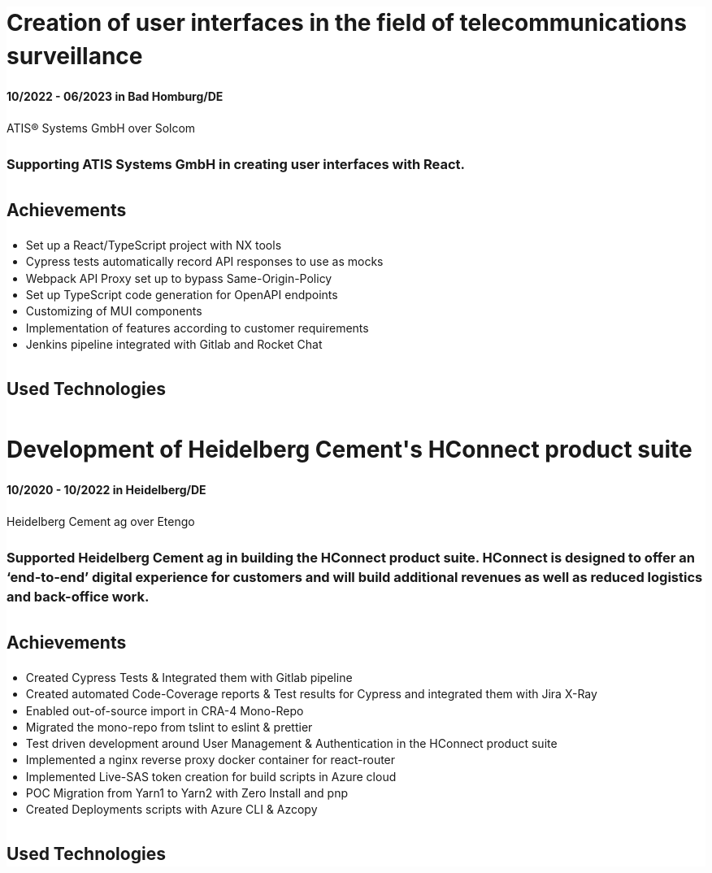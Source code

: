 
# Creation of user interfaces in the field of telecommunications surveillance
#### 10/2022 - 06/2023 in Bad Homburg/DE
ATIS® Systems GmbH over Solcom

### Supporting ATIS Systems GmbH in creating user interfaces with React.

## Achievements
- Set up a React/TypeScript project with NX tools
- Cypress tests automatically record API responses to use as mocks
- Webpack API Proxy set up to bypass Same-Origin-Policy
- Set up TypeScript code generation for OpenAPI endpoints
- Customizing of MUI components
- Implementation of features according to customer requirements
- Jenkins pipeline integrated with Gitlab and Rocket Chat

## Used Technologies
<Chips mb="30px" mt="10px" skills="TypeScript,React,Cypress,MUI,React-Query,VsCode,React-Beautiful-Dnd,OpenAPI-Typescript-generator,NX-Tools,Leaflet,recharts"/>

<PageBreak/>

# Development of Heidelberg Cement's HConnect product suite 
#### 10/2020 - 10/2022 in Heidelberg/DE
Heidelberg Cement ag over Etengo

### Supported Heidelberg Cement ag in building the HConnect product suite. HConnect is designed to offer an ‘end-to-end’ digital experience for customers and will build additional revenues as well as reduced logistics and back-office work.

## Achievements
- Created Cypress Tests & Integrated them with Gitlab pipeline
- Created automated Code-Coverage reports & Test results for Cypress and integrated them with Jira X-Ray
- Enabled out-of-source import in CRA-4 Mono-Repo
- Migrated the mono-repo from tslint to eslint & prettier
- Test driven development around User Management & Authentication in the HConnect product suite
- Implemented a nginx reverse proxy docker container for react-router
- Implemented Live-SAS token creation for build scripts in Azure cloud
- POC Migration from Yarn1 to Yarn2 with Zero Install and pnp
- Created Deployments scripts with Azure CLI & Azcopy

## Used Technologies
<Chips mb="30px" mt="10px" skills="Azure Cloud,CRA,Vscode,Typescript,React,Redux,React-Testing-Library,Jest,Material-ui,Cypress,Jira,X-Ray,Confluence,Gitlab,nginx"/>
